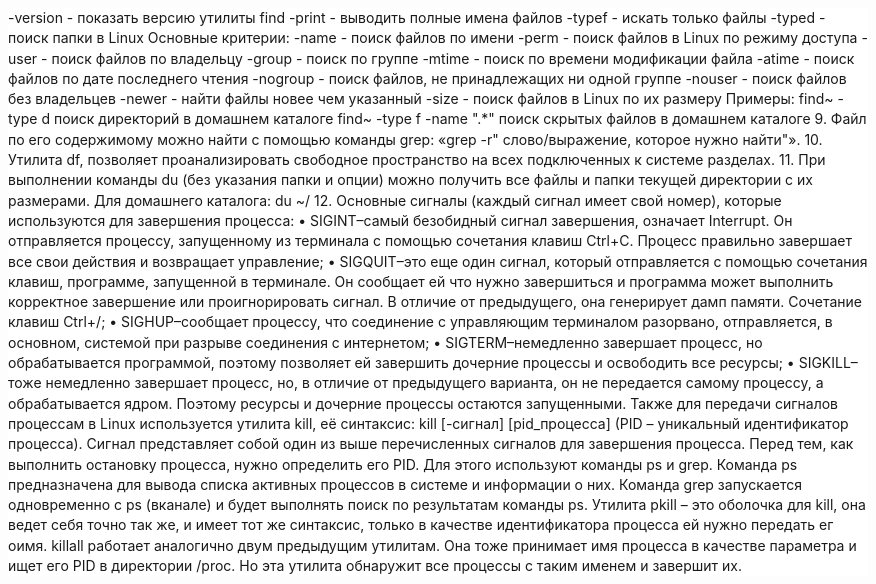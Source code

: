 -version - показать версию утилиты find
-print - выводить полные имена файлов
-typef - искать только файлы
-typed - поиск папки в Linux
Основные критерии:
-name - поиск файлов по имени
-perm - поиск файлов в Linux по режиму доступа
-user - поиск файлов по владельцу
-group - поиск по группе
-mtime - поиск по времени модификации файла
-atime - поиск файлов по дате последнего чтения
-nogroup - поиск файлов, не принадлежащих ни одной группе
-nouser - поиск файлов без владельцев
-newer - найти файлы новее чем указанный
-size - поиск файлов в Linux по их размеру
Примеры:
find~ -type d поиск директорий в домашнем каталоге
find~ -type f -name ".*" поиск скрытых файлов в домашнем каталоге
9. Файл по его содержимому можно найти с помощью команды grep: «grep -r" слово/выражение, которое нужно найти"».
10. Утилита df, позволяет проанализировать свободное пространство на всех подключенных к системе разделах.
11. При выполнении команды du (без указания папки и опции) можно получить все файлы и папки текущей директории с их размерами. Для домашнего каталога: du ~/
12. Основные сигналы (каждый сигнал имеет свой номер), которые используются для завершения процесса:
    • SIGINT–самый безобидный сигнал завершения, означает Interrupt. Он отправляется процессу, запущенному из терминала с помощью сочетания клавиш Ctrl+C. Процесс правильно завершает все свои действия и возвращает управление;
    • SIGQUIT–это еще один сигнал, который отправляется с помощью сочетания клавиш, программе, запущенной в терминале. Он сообщает ей что нужно завершиться и программа может выполнить корректное завершение или проигнорировать сигнал. В отличие от предыдущего, она генерирует дамп памяти. Сочетание клавиш Ctrl+/;
    • SIGHUP–сообщает процессу, что соединение с управляющим терминалом разорвано, отправляется, в основном, системой при разрыве соединения с интернетом;
    • SIGTERM–немедленно завершает процесс, но обрабатывается программой, поэтому позволяет ей завершить дочерние процессы и освободить все ресурсы;
    • SIGKILL–тоже немедленно завершает процесс, но, в отличие от предыдущего варианта, он не передается самому процессу, а обрабатывается ядром. Поэтому ресурсы и дочерние процессы остаются запущенными.
Также для передачи сигналов процессам в Linux используется утилита kill, её синтаксис: kill [-сигнал] [pid_процесса] (PID – уникальный идентификатор процесса). Сигнал представляет собой один из выше перечисленных сигналов для завершения процесса.
Перед тем, как выполнить остановку процесса, нужно определить его PID. Для этого используют команды ps и grep. Команда ps предназначена для вывода списка активных процессов в системе и информации о них. Команда grep запускается одновременно с ps (вканале) и будет выполнять поиск по результатам команды ps.
Утилита pkill – это оболочка для kill, она ведет себя точно так же, и имеет тот же синтаксис, только в качестве идентификатора процесса ей нужно передать ег оимя.
killall работает аналогично двум предыдущим утилитам. Она тоже принимает имя процесса в качестве параметра и ищет его PID в директории /proc. Но эта утилита обнаружит все процессы с таким именем и завершит их.
